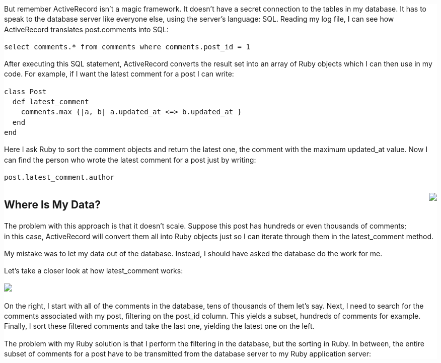 But remember ActiveRecord isn’t a magic framework. It doesn’t have a secret
connection to the tables in my database. It has to speak to the database server
like everyone else, using the server’s language: SQL. Reading my log file, I
can see how ActiveRecord translates <span class="code">post.comments</span> into SQL:

<pre type="sql">
select comments.* from comments where comments.post_id = 1
</pre>

After executing this SQL statement, ActiveRecord converts the result set into
an array of Ruby objects which I can then use in my code. For example, if I
want the latest comment for a post I can write:

<pre type="ruby">
class Post
  def latest_comment
    comments.max {|a, b| a.updated_at <=> b.updated_at }
  end
end
</pre>

Here I ask Ruby to sort the comment objects and return the latest one, the
comment with the maximum <span class="code">updated_at</span> value. Now I can
find the person who wrote the latest comment for a post just by writing:

<pre type="ruby">
post.latest_comment.author
</pre>

<div style="float: right; padding: 7px 0px 50px 30px; text-align: center;">
  <img src="http://patshaughnessy.net/assets/2015/6/18/open-cell.jpg"><br/>
</div>

## Where Is My Data?

The problem with this approach is that it doesn’t scale. Suppose this post has
hundreds or even thousands of comments; in this case, ActiveRecord will convert
them all into Ruby objects just so I can iterate through them in the
<span class="code">latest_comment</span> method.

My mistake was to let my data out of the database. Instead, I should have asked
the database do the work for me.

Let’s take a closer look at how <span class="code">latest_comment</span> works:

<img src="http://patshaughnessy.net/assets/2015/6/18/filter-sort.png"/>

On the right, I start with all of the comments in the database, tens of
thousands of them let’s say. Next, I need to search for the comments associated
with my post, filtering on the <span class="code">post_id</span> column. This
yields a subset, hundreds of comments for example. Finally, I sort these
filtered comments and take the last one, yielding the latest one on the left.

The problem with my Ruby solution is that I perform the filtering in the
database, but the sorting in Ruby. In between, the entire subset of comments
for a post have to be transmitted from the database server to my Ruby
application server:
